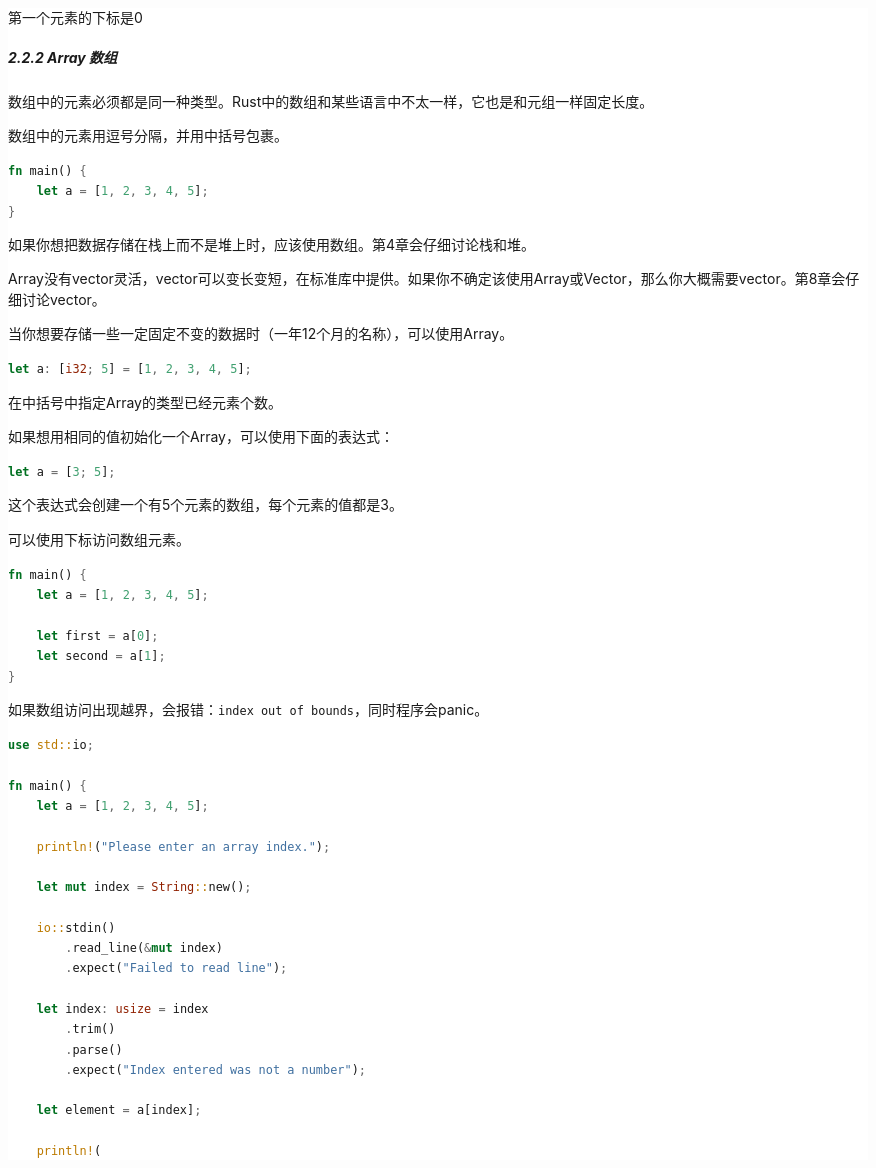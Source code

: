 第一个元素的下标是0



##### 2.2.2 Array 数组

数组中的元素必须都是同一种类型。Rust中的数组和某些语言中不太一样，它也是和元组一样固定长度。

数组中的元素用逗号分隔，并用中括号包裹。

````rust
fn main() {
    let a = [1, 2, 3, 4, 5];
}

````

如果你想把数据存储在栈上而不是堆上时，应该使用数组。第4章会仔细讨论栈和堆。

Array没有vector灵活，vector可以变长变短，在标准库中提供。如果你不确定该使用Array或Vector，那么你大概需要vector。第8章会仔细讨论vector。

当你想要存储一些一定固定不变的数据时（一年12个月的名称），可以使用Array。

```rust
let a: [i32; 5] = [1, 2, 3, 4, 5];
```

在中括号中指定Array的类型已经元素个数。

如果想用相同的值初始化一个Array，可以使用下面的表达式：

```rust
let a = [3; 5];
```

这个表达式会创建一个有5个元素的数组，每个元素的值都是3。

可以使用下标访问数组元素。

```rust
fn main() {
    let a = [1, 2, 3, 4, 5];

    let first = a[0];
    let second = a[1];
}

```

如果数组访问出现越界，会报错：`index out of bounds`，同时程序会panic。

```rust
use std::io;

fn main() {
    let a = [1, 2, 3, 4, 5];

    println!("Please enter an array index.");

    let mut index = String::new();

    io::stdin()
        .read_line(&mut index)
        .expect("Failed to read line");

    let index: usize = index
        .trim()
        .parse()
        .expect("Index entered was not a number");

    let element = a[index];

    println!(
```